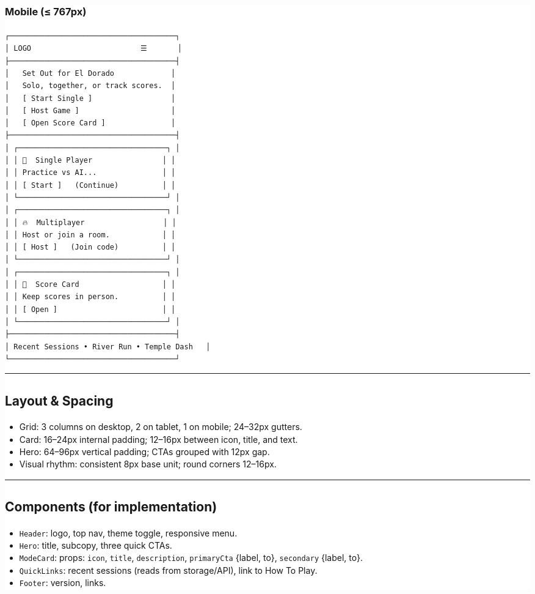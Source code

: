 ### Mobile (≤ 767px)

```
┌──────────────────────────────────────┐
│ LOGO                         ☰       │
├──────────────────────────────────────┤
│   Set Out for El Dorado             │
│   Solo, together, or track scores.  │
│   [ Start Single ]                  │
│   [ Host Game ]                     │
│   [ Open Score Card ]               │
├──────────────────────────────────────┤
│ ┌──────────────────────────────────┐ │
│ │ 🧭  Single Player                │ │
│ │ Practice vs AI...               │ │
│ │ [ Start ]   (Continue)          │ │
│ └──────────────────────────────────┘ │
│ ┌──────────────────────────────────┐ │
│ │ 🔥  Multiplayer                  │ │
│ │ Host or join a room.            │ │
│ │ [ Host ]   (Join code)          │ │
│ └──────────────────────────────────┘ │
│ ┌──────────────────────────────────┐ │
│ │ 🧮  Score Card                   │ │
│ │ Keep scores in person.          │ │
│ │ [ Open ]                        │ │
│ └──────────────────────────────────┘ │
├──────────────────────────────────────┤
│ Recent Sessions • River Run • Temple Dash   │
└──────────────────────────────────────┘
```

---

## Layout & Spacing

- Grid: 3 columns on desktop, 2 on tablet, 1 on mobile; 24–32px gutters.
- Card: 16–24px internal padding; 12–16px between icon, title, and text.
- Hero: 64–96px vertical padding; CTAs grouped with 12px gap.
- Visual rhythm: consistent 8px base unit; round corners 12–16px.

---

## Components (for implementation)

- `Header`: logo, top nav, theme toggle, responsive menu.
- `Hero`: title, subcopy, three quick CTAs.
- `ModeCard`: props: `icon`, `title`, `description`, `primaryCta` {label, to}, `secondary` {label, to}.
- `QuickLinks`: recent sessions (reads from storage/API), link to How To Play.
- `Footer`: version, links.
